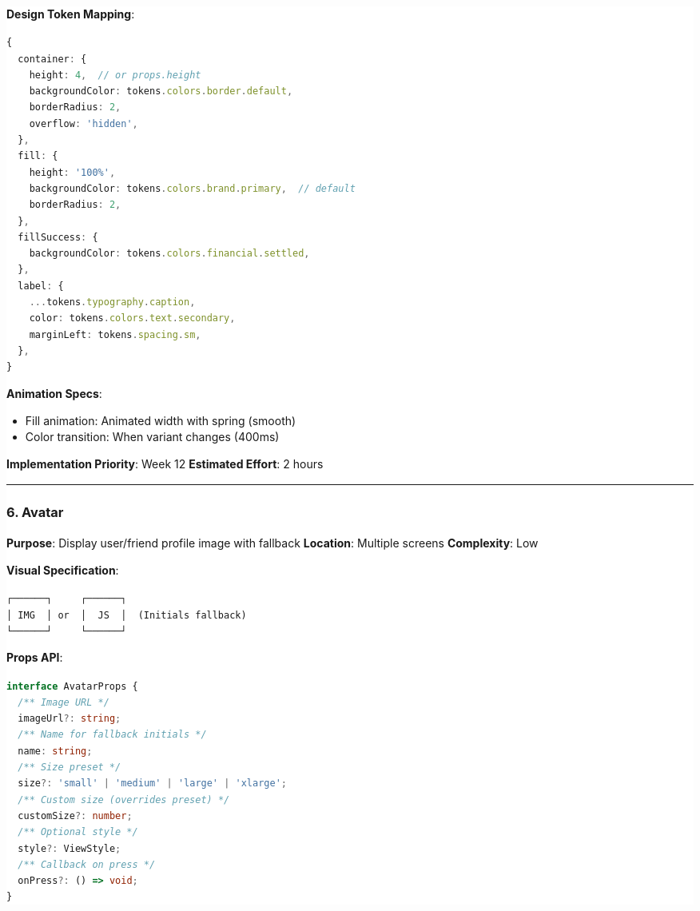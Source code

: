 ```typescript
```

**Design Token Mapping**:
```typescript
{
  container: {
    height: 4,  // or props.height
    backgroundColor: tokens.colors.border.default,
    borderRadius: 2,
    overflow: 'hidden',
  },
  fill: {
    height: '100%',
    backgroundColor: tokens.colors.brand.primary,  // default
    borderRadius: 2,
  },
  fillSuccess: {
    backgroundColor: tokens.colors.financial.settled,
  },
  label: {
    ...tokens.typography.caption,
    color: tokens.colors.text.secondary,
    marginLeft: tokens.spacing.sm,
  },
}
```

**Animation Specs**:
- Fill animation: Animated width with spring (smooth)
- Color transition: When variant changes (400ms)

**Implementation Priority**: Week 12
**Estimated Effort**: 2 hours

---

### 6. Avatar

**Purpose**: Display user/friend profile image with fallback
**Location**: Multiple screens
**Complexity**: Low

**Visual Specification**:
```
┌──────┐     ┌──────┐
│ IMG  │ or  │  JS  │  (Initials fallback)
└──────┘     └──────┘
```

**Props API**:
```typescript
interface AvatarProps {
  /** Image URL */
  imageUrl?: string;
  /** Name for fallback initials */
  name: string;
  /** Size preset */
  size?: 'small' | 'medium' | 'large' | 'xlarge';
  /** Custom size (overrides preset) */
  customSize?: number;
  /** Optional style */
  style?: ViewStyle;
  /** Callback on press */
  onPress?: () => void;
}
```
